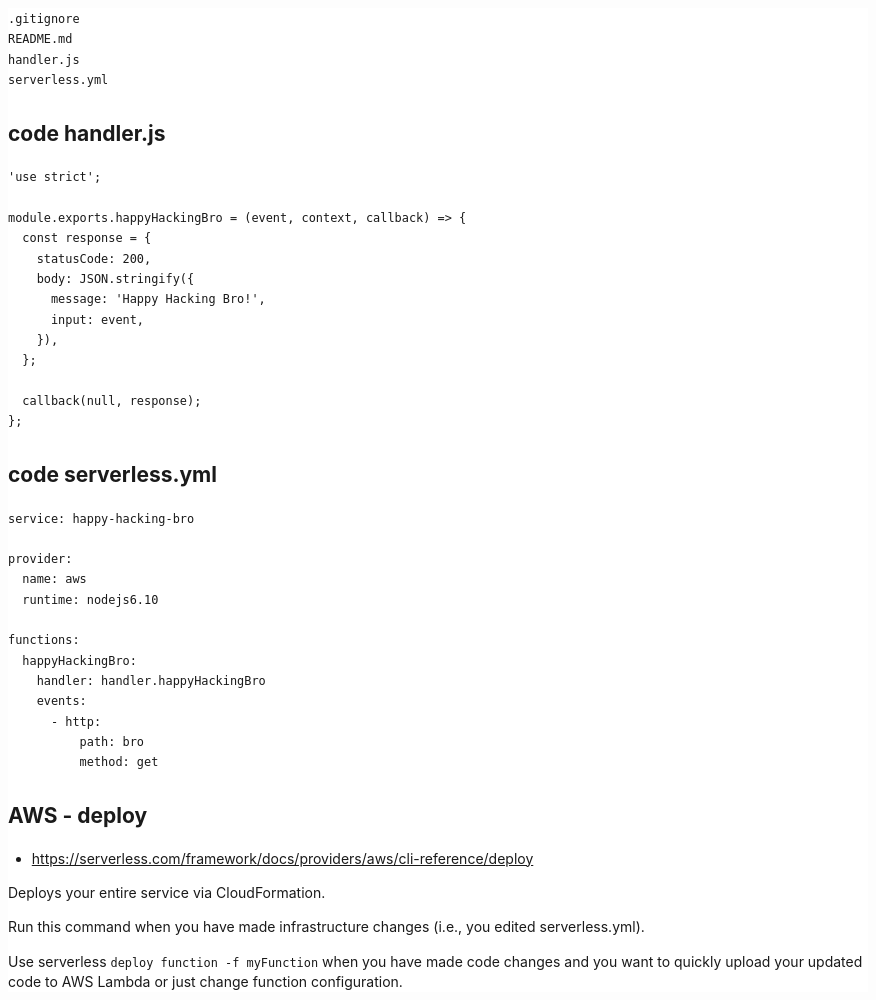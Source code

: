 ```
.gitignore
README.md
handler.js
serverless.yml
```

## code handler.js

```
'use strict';

module.exports.happyHackingBro = (event, context, callback) => {
  const response = {
    statusCode: 200,
    body: JSON.stringify({
      message: 'Happy Hacking Bro!',
      input: event,
    }),
  };

  callback(null, response);
};
```

## code serverless.yml

```
service: happy-hacking-bro

provider:
  name: aws
  runtime: nodejs6.10

functions:
  happyHackingBro:
    handler: handler.happyHackingBro
    events:
      - http:
          path: bro
          method: get
```

## AWS - deploy

- https://serverless.com/framework/docs/providers/aws/cli-reference/deploy

Deploys your entire service via CloudFormation.

Run this command when you have made infrastructure changes (i.e., you edited serverless.yml).

Use serverless `deploy function -f myFunction` when you have made code changes and you want to quickly upload your updated code to AWS Lambda or just change function configuration.
